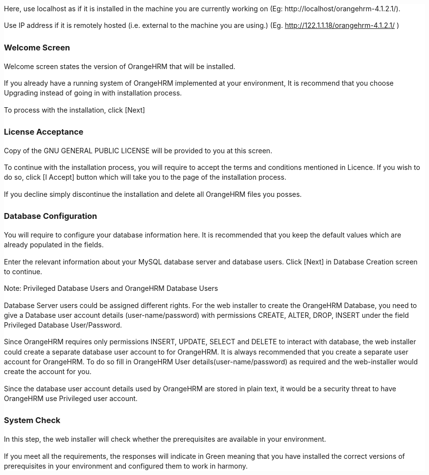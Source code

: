 Here, use localhost as <webhost> if it is installed in the machine you are currently working on (Eg: http://localhost/orangehrm-4.1.2.1/). 

Use IP address if it is remotely hosted (i.e. external to the machine you are using.) (Eg. http://122.1.1.18/orangehrm-4.1.2.1/ )

### Welcome Screen


Welcome screen states the version of OrangeHRM that will be installed. 

If you already have a running system of OrangeHRM implemented at your environment, It is recommend that you choose Upgrading instead of going in with installation process.

To process with the installation, click [Next]



### License Acceptance

Copy of the GNU GENERAL PUBLIC LICENSE will be provided to you at this screen.
 

 
To continue with the installation process, you will require to accept the terms and conditions mentioned in Licence. If you wish to do so, click [I Accept] button which will take you to the page of the installation process.

If you decline simply discontinue the installation and delete all OrangeHRM files you posses.
 
### Database Configuration

You will require to configure your database information here. It is recommended that you keep the default values which are already populated in the fields. 

Enter the relevant information about your MySQL database server and database users.
Click [Next] in Database Creation screen to continue.



Note: Privileged Database Users and OrangeHRM Database Users

Database Server users could be assigned different rights. For the web installer to create the OrangeHRM Database, you need to give a Database user account details (user-name/password) with permissions CREATE, ALTER, DROP, INSERT under the field Privileged Database User/Password.

Since OrangeHRM requires only permissions INSERT, UPDATE, SELECT and DELETE to interact with database, the web installer could create a separate database user account to for OrangeHRM. It is always recommended that you create a separate user account for OrangeHRM. To do so fill in OrangeHRM User details(user-name/password) as required and the web-installer would create the account for you.

Since the database user account details used by OrangeHRM are stored in plain text, it would be a security threat to have OrangeHRM use Privileged user account.

### System Check
In this step, the web installer will check whether the prerequisites are available in your environment. 

If you meet all the requirements, the responses will indicate in Green meaning that you have installed the correct versions of prerequisites in your environment and configured them to work in harmony.
